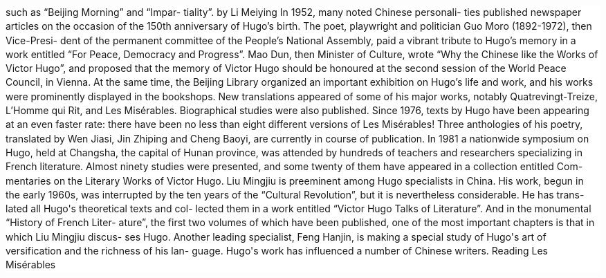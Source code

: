 such as “Beijing Morning” and “Impar- 
tiality”. 
by Li Meiying 
In 1952, many noted Chinese personali- 
ties published newspaper articles on the 
occasion of the 150th anniversary of Hugo’s 
birth. The poet, playwright and politician 
Guo Moro (1892-1972), then Vice-Presi- 
dent of the permanent committee of the 
People’s National Assembly, paid a vibrant 
tribute to Hugo’s memory in a work entitled 
“For Peace, Democracy and Progress”. 
Mao Dun, then Minister of Culture, wrote 
“Why the Chinese like the Works of Victor 
Hugo”, and proposed that the memory of 
Victor Hugo should be honoured at the 
second session of the World Peace Council, 
in Vienna. 
At the same time, the Beijing Library 
organized an important exhibition on 
Hugo’s life and work, and his works were 
prominently displayed in the bookshops. 
New translations appeared of some of his 
major works, notably Quatrevingt-Treize, 
L’Homme qui Rit, and Les Misérables. 
Biographical studies were also published. 
Since 1976, texts by Hugo have been 
appearing at an even faster rate: there have 
been no less than eight different versions of 
Les Misérables! Three anthologies of his 
poetry, translated by Wen Jiasi, Jin Zhiping 
and Cheng Baoyi, are currently in course of 
publication. 
In 1981 a nationwide symposium on 
Hugo, held at Changsha, the capital of 
Hunan province, was attended by hundreds 
of teachers and researchers specializing in 
French literature. Almost ninety studies 
were presented, and some twenty of them 
have appeared in a collection entitled Com- 
mentaries on the Literary Works of Victor 
Hugo. 
Liu Mingjiu is preeminent among Hugo 
specialists in China. His work, begun in the 
early 1960s, was interrupted by the ten 
years of the “Cultural Revolution”, but it is 
nevertheless considerable. He has trans- 
lated all Hugo's theoretical texts and col- 
lected them in a work entitled “Victor Hugo 
Talks of Literature”. And in the 
monumental “History of French Liter- 
ature”, the first two volumes of which have 
been published, one of the most important 
chapters is that in which Liu Mingjiu discus- 
ses Hugo. 
Another leading specialist, Feng Hanjin, 
is making a special study of Hugo's art of 
versification and the richness of his lan- 
guage. 
Hugo's work has influenced a number of 
Chinese writers. Reading Les Misérables 
  
